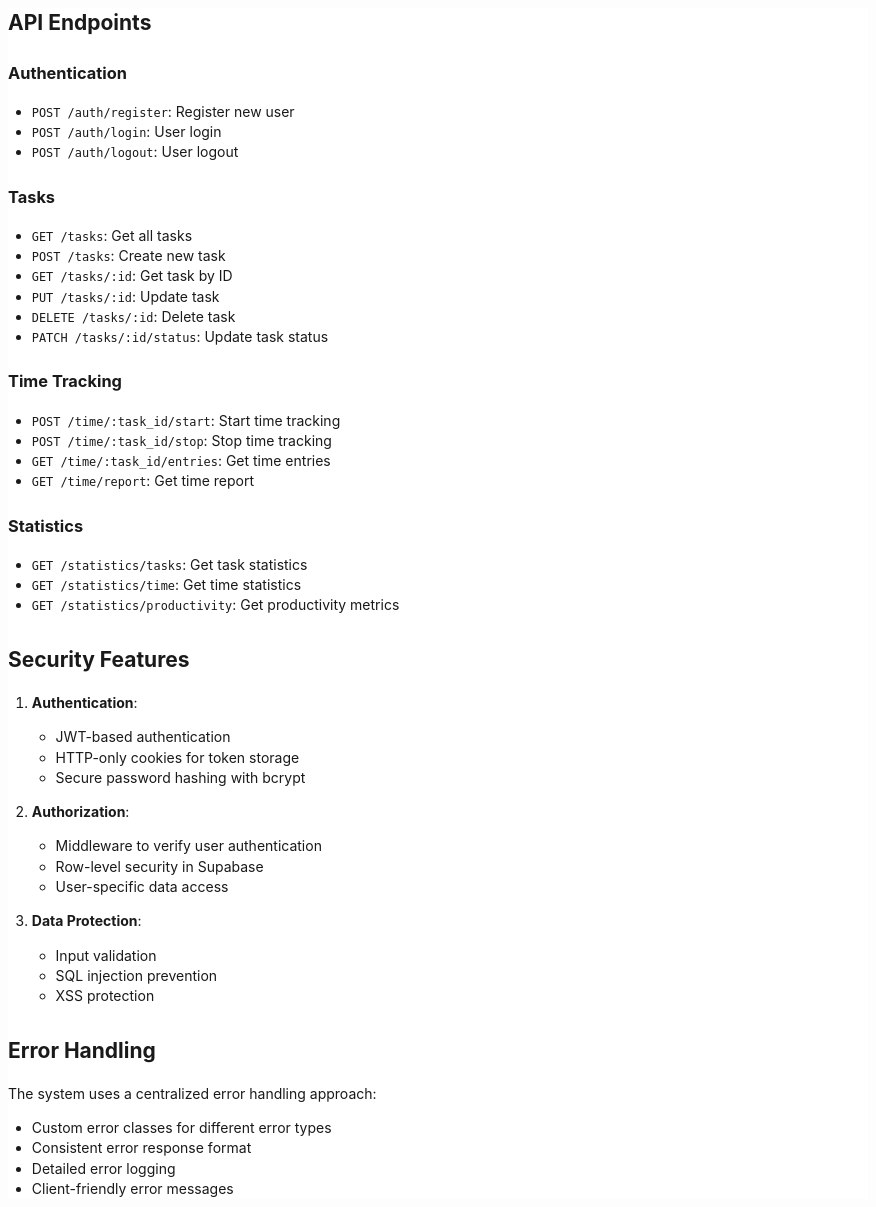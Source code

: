 ## API Endpoints

### Authentication
- `POST /auth/register`: Register new user
- `POST /auth/login`: User login
- `POST /auth/logout`: User logout

### Tasks
- `GET /tasks`: Get all tasks
- `POST /tasks`: Create new task
- `GET /tasks/:id`: Get task by ID
- `PUT /tasks/:id`: Update task
- `DELETE /tasks/:id`: Delete task
- `PATCH /tasks/:id/status`: Update task status

### Time Tracking
- `POST /time/:task_id/start`: Start time tracking
- `POST /time/:task_id/stop`: Stop time tracking
- `GET /time/:task_id/entries`: Get time entries
- `GET /time/report`: Get time report

### Statistics
- `GET /statistics/tasks`: Get task statistics
- `GET /statistics/time`: Get time statistics
- `GET /statistics/productivity`: Get productivity metrics

## Security Features

1. **Authentication**:
   - JWT-based authentication
   - HTTP-only cookies for token storage
   - Secure password hashing with bcrypt

2. **Authorization**:
   - Middleware to verify user authentication
   - Row-level security in Supabase
   - User-specific data access

3. **Data Protection**:
   - Input validation
   - SQL injection prevention
   - XSS protection

## Error Handling

The system uses a centralized error handling approach:
- Custom error classes for different error types
- Consistent error response format
- Detailed error logging
- Client-friendly error messages

